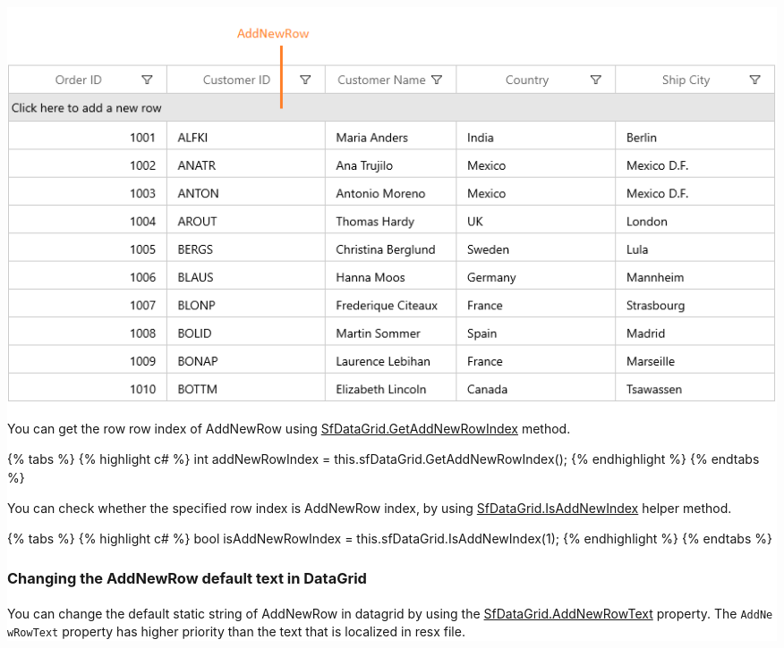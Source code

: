
![WinUI DataGrid with Add New Row](CRUD-Operations_images/winui-datagrid-add-new-row.png)

You can get the row row index of AddNewRow using [SfDataGrid.GetAddNewRowIndex](https://help.syncfusion.com/cr/winui/Syncfusion.UI.Xaml.DataGrid.GridIndexResolver.html#Syncfusion_UI_Xaml_DataGrid_GridIndexResolver_GetAddNewRowIndex_Syncfusion_UI_Xaml_DataGrid_SfDataGrid_) method.

{% tabs %}
{% highlight c# %}
int addNewRowIndex = this.sfDataGrid.GetAddNewRowIndex();
{% endhighlight %}
{% endtabs %}

You can check whether the specified row index is AddNewRow index,  by using [SfDataGrid.IsAddNewIndex](https://help.syncfusion.com/cr/winui/Syncfusion.UI.Xaml.DataGrid.GridIndexResolver.html#Syncfusion_UI_Xaml_DataGrid_GridIndexResolver_IsAddNewIndex_Syncfusion_UI_Xaml_DataGrid_SfDataGrid_System_Int32_) helper method.

{% tabs %}
{% highlight c# %}
bool isAddNewRowIndex = this.sfDataGrid.IsAddNewIndex(1);
{% endhighlight %}
{% endtabs %}

### Changing the AddNewRow default text in DataGrid

You can change the default static string of AddNewRow in datagrid by using the [SfDataGrid.AddNewRowText](https://help.syncfusion.com/cr/winui/Syncfusion.UI.Xaml.DataGrid.SfDataGrid.html#Syncfusion_UI_Xaml_DataGrid_SfDataGrid_AddNewRowText) property. The `AddNewRowText` property has higher priority than the text that is localized in resx file.
